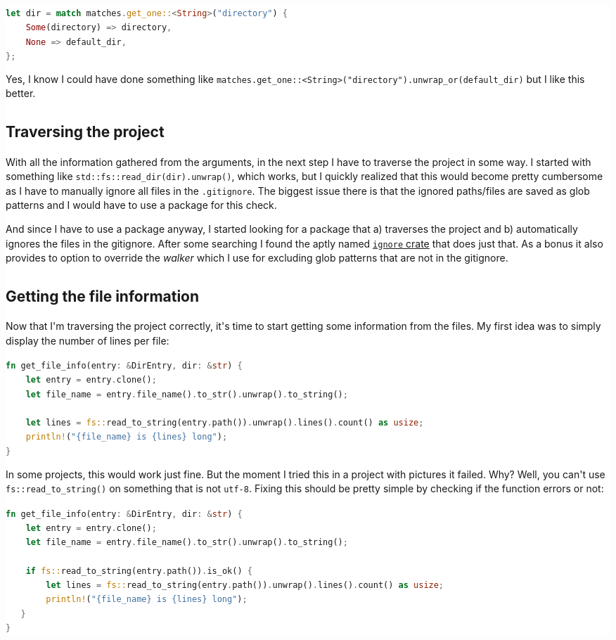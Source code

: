 ```rs title="cli.rs"
let dir = match matches.get_one::<String>("directory") {
    Some(directory) => directory,
    None => default_dir,
};
```

Yes, I know I could have done something like `matches.get_one::<String>("directory").unwrap_or(default_dir)` but I like this better.

## Traversing the project

With all the information gathered from the arguments, in the next step I have to traverse the project in some way. I started with something like `std::fs::read_dir(dir).unwrap()`, which works, but I quickly realized that this would become pretty cumbersome as I have to manually ignore all files in the `.gitignore`. The biggest issue there is that the ignored paths/files are saved as glob patterns and I would have to use a package for this check.

And since I have to use a package anyway, I started looking for a package that a) traverses the project and b) automatically ignores the files in the gitignore. After some searching I found the aptly named [`ignore` crate](https://docs.rs/ignore/latest/ignore/) that does just that. As a bonus it also provides to option to override the _walker_ which I use for excluding glob patterns that are not in the gitignore.

## Getting the file information

Now that I'm traversing the project correctly, it's time to start getting some information from the files. My first idea was to simply display the number of lines per file:

```rs title="file.rs"
fn get_file_info(entry: &DirEntry, dir: &str) {
    let entry = entry.clone();
    let file_name = entry.file_name().to_str().unwrap().to_string();

    let lines = fs::read_to_string(entry.path()).unwrap().lines().count() as usize;
    println!("{file_name} is {lines} long");
}
```

In some projects, this would work just fine. But the moment I tried this in a project with pictures it failed. Why? Well, you can't use `fs::read_to_string()` on something that is not `utf-8`. Fixing this should be pretty simple by checking if the function errors or not:

```rs title="file.rs" ins={5, 8}
fn get_file_info(entry: &DirEntry, dir: &str) {
    let entry = entry.clone();
    let file_name = entry.file_name().to_str().unwrap().to_string();

    if fs::read_to_string(entry.path()).is_ok() {
        let lines = fs::read_to_string(entry.path()).unwrap().lines().count() as usize;
        println!("{file_name} is {lines} long");
   }
}
```

